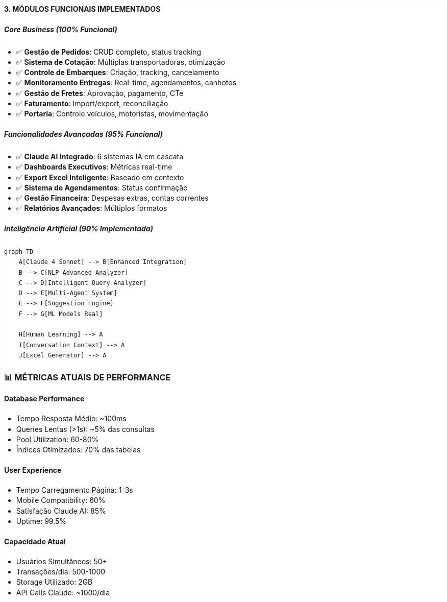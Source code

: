 #### **3. MÓDULOS FUNCIONAIS IMPLEMENTADOS**

##### **Core Business (100% Funcional)**
- ✅ **Gestão de Pedidos**: CRUD completo, status tracking
- ✅ **Sistema de Cotação**: Múltiplas transportadoras, otimização
- ✅ **Controle de Embarques**: Criação, tracking, cancelamento
- ✅ **Monitoramento Entregas**: Real-time, agendamentos, canhotos
- ✅ **Gestão de Fretes**: Aprovação, pagamento, CTe
- ✅ **Faturamento**: Import/export, reconciliação
- ✅ **Portaria**: Controle veículos, motoristas, movimentação

##### **Funcionalidades Avançadas (95% Funcional)**
- ✅ **Claude AI Integrado**: 6 sistemas IA em cascata
- ✅ **Dashboards Executivos**: Métricas real-time
- ✅ **Export Excel Inteligente**: Baseado em contexto
- ✅ **Sistema de Agendamentos**: Status confirmação
- ✅ **Gestão Financeira**: Despesas extras, contas correntes
- ✅ **Relatórios Avançados**: Múltiplos formatos

##### **Inteligência Artificial (90% Implementada)**
```mermaid
graph TD
    A[Claude 4 Sonnet] --> B[Enhanced Integration]
    B --> C[NLP Advanced Analyzer]
    C --> D[Intelligent Query Analyzer]
    D --> E[Multi-Agent System]
    E --> F[Suggestion Engine]
    F --> G[ML Models Real]
    
    H[Human Learning] --> A
    I[Conversation Context] --> A
    J[Excel Generator] --> A
```

### 📊 **MÉTRICAS ATUAIS DE PERFORMANCE**

#### **Database Performance**
- Tempo Resposta Médio: ~100ms
- Queries Lentas (>1s): ~5% das consultas
- Pool Utilization: 60-80%
- Índices Otimizados: 70% das tabelas

#### **User Experience**
- Tempo Carregamento Página: 1-3s
- Mobile Compatibility: 60%
- Satisfação Claude AI: 85%
- Uptime: 99.5%

#### **Capacidade Atual**
- Usuários Simultâneos: 50+
- Transações/dia: 500-1000
- Storage Utilizado: 2GB
- API Calls Claude: ~1000/dia
